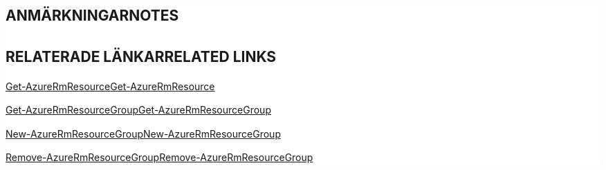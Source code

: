 ## <span data-ttu-id="cace6-156">ANMÄRKNINGAR</span><span class="sxs-lookup"><span data-stu-id="cace6-156">NOTES</span></span>

## <span data-ttu-id="cace6-157">RELATERADE LÄNKAR</span><span class="sxs-lookup"><span data-stu-id="cace6-157">RELATED LINKS</span></span>

[<span data-ttu-id="cace6-158">Get-AzureRmResource</span><span class="sxs-lookup"><span data-stu-id="cace6-158">Get-AzureRmResource</span></span>](./Get-AzureRmResource.md)

[<span data-ttu-id="cace6-159">Get-AzureRmResourceGroup</span><span class="sxs-lookup"><span data-stu-id="cace6-159">Get-AzureRmResourceGroup</span></span>](./Get-AzureRmResourceGroup.md)

[<span data-ttu-id="cace6-160">New-AzureRmResourceGroup</span><span class="sxs-lookup"><span data-stu-id="cace6-160">New-AzureRmResourceGroup</span></span>](./New-AzureRmResourceGroup.md)

[<span data-ttu-id="cace6-161">Remove-AzureRmResourceGroup</span><span class="sxs-lookup"><span data-stu-id="cace6-161">Remove-AzureRmResourceGroup</span></span>](./Remove-AzureRmResourceGroup.md)

